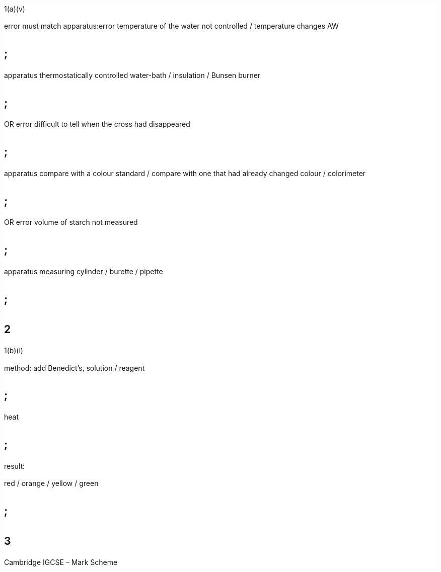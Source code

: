  1(a)(v) 

 error must match apparatus:error temperature of the water not controlled / temperature changes AW 

## ; 

 apparatus thermostatically controlled water-bath / insulation / Bunsen burner 

## ; 

 OR error difficult to tell when the cross had disappeared 

## ; 

 apparatus compare with a colour standard / compare with one that had already changed colour / colorimeter 

## ; 

 OR error volume of starch not measured 

## ; 

 apparatus measuring cylinder / burette / pipette 

## ; 

## 2 

 1(b)(i) 

 method: add Benedict’s, solution / reagent 

## ; 

 heat 

## ; 

 result: 

 red / orange / yellow / green 

## ; 

## 3 


Cambridge IGCSE – Mark Scheme 
